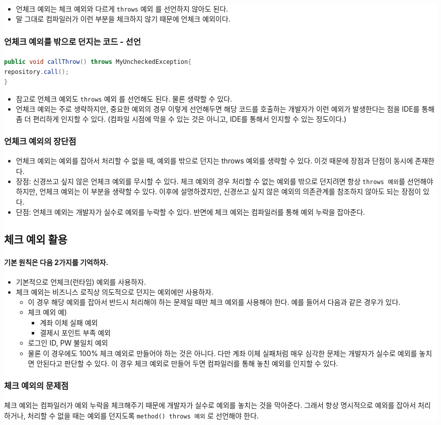 * 언체크 예외는 체크 예외와 다르게 `throws` 예외 를 선언하지 않아도 된다.
* 말 그대로 컴파일러가 이런 부분을 체크하지 않기 때문에 언체크 예외이다.


### 언체크 예외를 밖으로 던지는 코드 - 선언

```java
public void callThrow() throws MyUncheckedException{
repository.call();
}
```

* 참고로 언체크 예외도 `throws` 예외 를 선언해도 된다. 물론 생략할 수 있다.
* 언체크 예외는 주로 생략하지만, 중요한 예외의 경우 이렇게 선언해두면 
  해당 코드를 호출하는 개발자가 이런 예외가 발생한다는 점을 IDE를 통해 좀 더 
  편리하게 인지할 수 있다.
  (컴파일 시점에 막을 수 있는 것은 아니고, IDE를 통해서 인지할 수 있는 정도이다.)


### 언체크 예외의 장단점

* 언체크 예외는 예외를 잡아서 처리할 수 없을 때, 예외를 밖으로 던지는 throws 예외를 
  생략할 수 있다. 이것 때문에 장점과 단점이 동시에 존재한다.
* 장점: 신경쓰고 싶지 않은 언체크 예외를 무시할 수 있다. 
  체크 예외의 경우 처리할 수 없는 예외를 밖으로 던지려면 항상 `throws 예외`를 
  선언해야 하지만, 언체크 예외는 이 부분을 생략할 수 있다. 
  이후에 설명하겠지만, 신경쓰고 싶지 않은 예외의 의존관계를 참조하지 않아도 되는 
  장점이 있다.
* 단점: 언체크 예외는 개발자가 실수로 예외를 누락할 수 있다. 
  반면에 체크 예외는 컴파일러를 통해 예외 누락을 잡아준다.


## 체크 예외 활용

#### 기본 원칙은 다음 2가지를 기억하자.

* 기본적으로 언체크(런타임) 예외를 사용하자.
* 체크 예외는 비즈니스 로직상 의도적으로 던지는 예외에만 사용하자.
  * 이 경우 해당 예외를 잡아서 반드시 처리해야 하는 문제일 때만 체크 예외를 사용해야 한다. 예를 들어서 다음과 같은 경우가 있다.
  * 체크 예외 예)
    * 계좌 이체 실패 예외
    * 결제시 포인트 부족 예외 
  * 로그인 ID, PW 불일치 예외
  * 물론 이 경우에도 100% 체크 예외로 만들어야 하는 것은 아니다. 
    다만 계좌 이체 실패처럼 매우 심각한 문제는 개발자가 실수로 예외를 놓치면 
    안된다고 판단할 수 있다. 이 경우 체크 예외로 만들어 두면 컴파일러를 통해
    놓친 예외를 인지할 수 있다.


### 체크 예외의 문제점

체크 예외는 컴파일러가 예외 누락을 체크해주기 때문에 개발자가 실수로 예외를 
놓치는 것을 막아준다. 그래서 항상 명시적으로 예외를 잡아서 처리하거나, 
처리할 수 없을 때는 예외를 던지도록 `method() throws 예외` 로 선언해야 한다.

